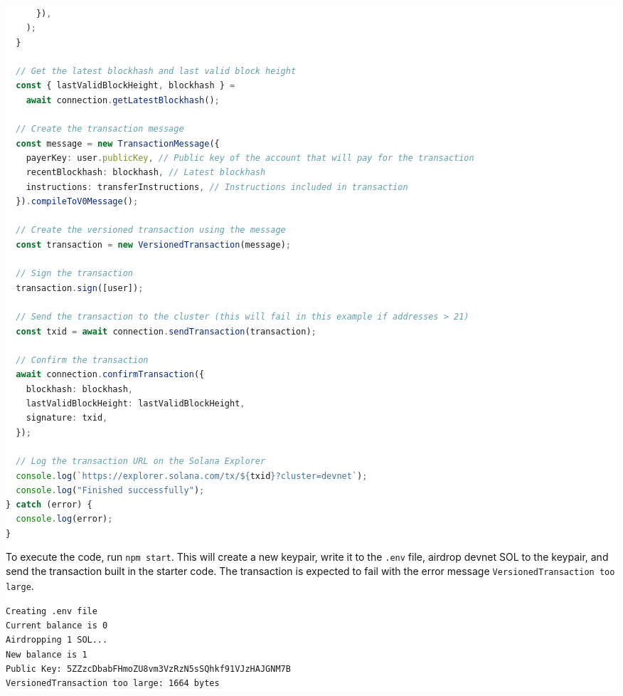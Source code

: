 ```ts filename="index.ts"
      }),
    );
  }

  // Get the latest blockhash and last valid block height
  const { lastValidBlockHeight, blockhash } =
    await connection.getLatestBlockhash();

  // Create the transaction message
  const message = new TransactionMessage({
    payerKey: user.publicKey, // Public key of the account that will pay for the transaction
    recentBlockhash: blockhash, // Latest blockhash
    instructions: transferInstructions, // Instructions included in transaction
  }).compileToV0Message();

  // Create the versioned transaction using the message
  const transaction = new VersionedTransaction(message);

  // Sign the transaction
  transaction.sign([user]);

  // Send the transaction to the cluster (this will fail in this example if addresses > 21)
  const txid = await connection.sendTransaction(transaction);

  // Confirm the transaction
  await connection.confirmTransaction({
    blockhash: blockhash,
    lastValidBlockHeight: lastValidBlockHeight,
    signature: txid,
  });

  // Log the transaction URL on the Solana Explorer
  console.log(`https://explorer.solana.com/tx/${txid}?cluster=devnet`);
  console.log("Finished successfully");
} catch (error) {
  console.log(error);
}
```

To execute the code, run `npm start`. This will create a new keypair, write it
to the `.env` file, airdrop devnet SOL to the keypair, and send the transaction
built in the starter code. The transaction is expected to fail with the error
message `VersionedTransaction too large`.

```txt
Creating .env file
Current balance is 0
Airdropping 1 SOL...
New balance is 1
Public Key: 5ZZzcDbabFHmoZU8vm3VzRzN5sSQhkf91VJzHAJGNM7B
VersionedTransaction too large: 1664 bytes
```
